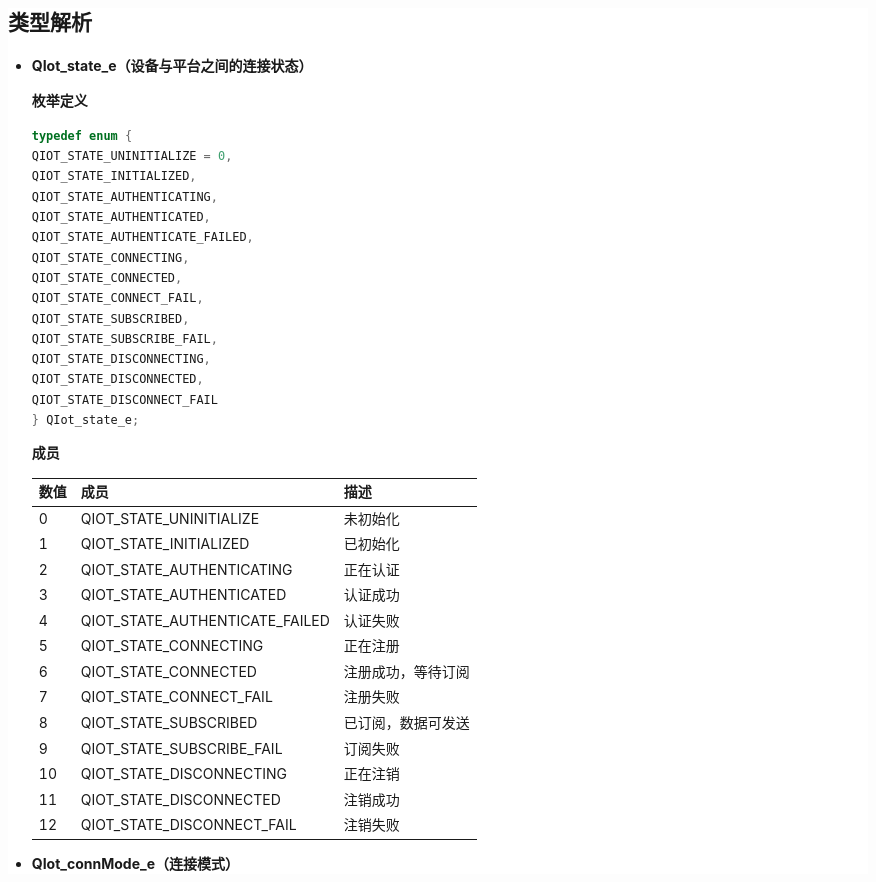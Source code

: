 ## __类型解析__
<span id="QIot_state_e">  </span>
* __QIot_state_e（设备与平台之间的连接状态）__	
	
	__枚举定义__
	
	```c
	typedef enum { 
	QIOT_STATE_UNINITIALIZE = 0, 
	QIOT_STATE_INITIALIZED, 
	QIOT_STATE_AUTHENTICATING, 
	QIOT_STATE_AUTHENTICATED, 
	QIOT_STATE_AUTHENTICATE_FAILED, 
	QIOT_STATE_CONNECTING, 
	QIOT_STATE_CONNECTED, 
	QIOT_STATE_CONNECT_FAIL, 
	QIOT_STATE_SUBSCRIBED, 
	QIOT_STATE_SUBSCRIBE_FAIL, 
	QIOT_STATE_DISCONNECTING, 
	QIOT_STATE_DISCONNECTED, 
	QIOT_STATE_DISCONNECT_FAIL
	} QIot_state_e;
	```
	__成员__
		
	|数值| 成员 | 描述 |
	|:--------	| :--------| :------------- |
	|0	|QIOT_STATE_UNINITIALIZE |未初始化 |
	|1	|QIOT_STATE_INITIALIZED| 已初始化|
	|2	|QIOT_STATE_AUTHENTICATING |正在认证 |
	|3	|QIOT_STATE_AUTHENTICATED |认证成功 |
	|4	|QIOT_STATE_AUTHENTICATE_FAILED |认证失败 |
	|5	|QIOT_STATE_CONNECTING |正在注册 |
	|6	|QIOT_STATE_CONNECTED|注册成功，等待订阅 |
	|7	|QIOT_STATE_CONNECT_FAIL |注册失败 |
	|8	|QIOT_STATE_SUBSCRIBED |已订阅，数据可发送 |
	|9	|QIOT_STATE_SUBSCRIBE_FAIL |订阅失败 |
	|10	|QIOT_STATE_DISCONNECTING|正在注销 |
	|11	|QIOT_STATE_DISCONNECTED |注销成功 |
	|12	|QIOT_STATE_DISCONNECT_FAIL |注销失败|

<span id="QIot_connMode_e">  </span>
* __QIot_connMode_e（连接模式）__		
	